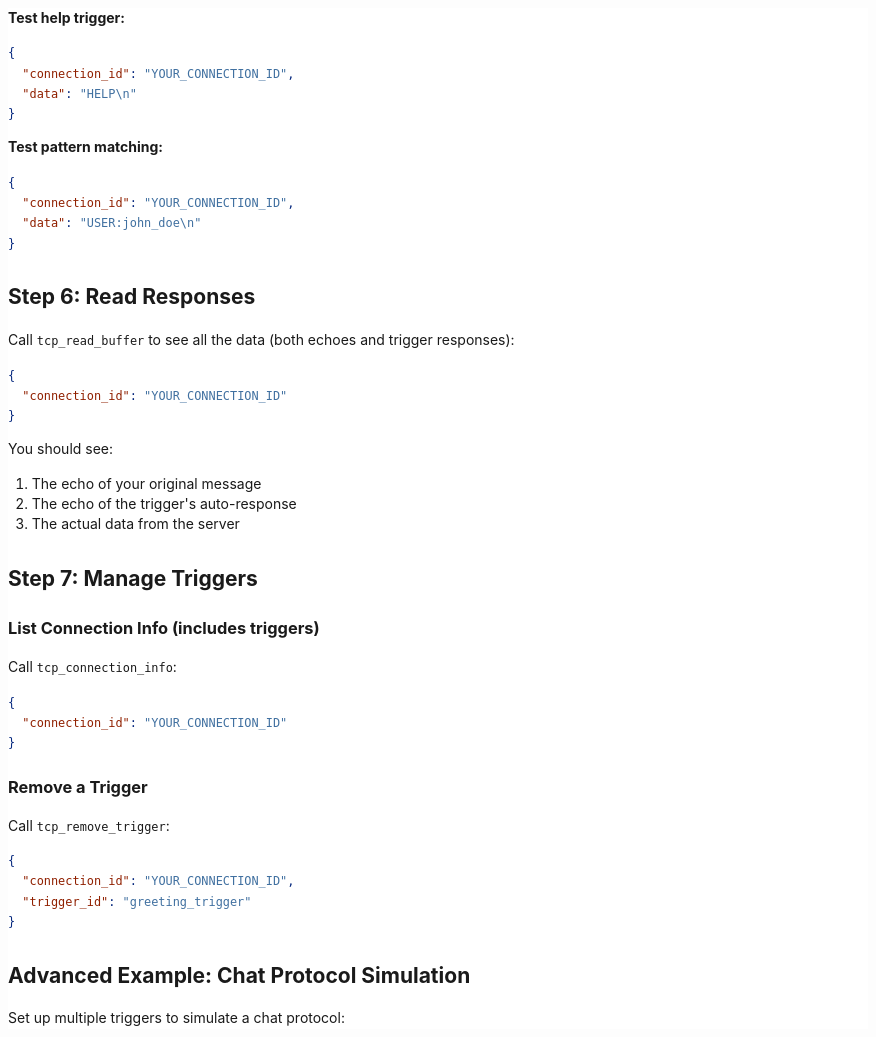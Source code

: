**Test help trigger:**
```json
{
  "connection_id": "YOUR_CONNECTION_ID",
  "data": "HELP\n"
}
```

**Test pattern matching:**
```json
{
  "connection_id": "YOUR_CONNECTION_ID",
  "data": "USER:john_doe\n"
}
```

## Step 6: Read Responses
Call `tcp_read_buffer` to see all the data (both echoes and trigger responses):
```json
{
  "connection_id": "YOUR_CONNECTION_ID"
}
```

You should see:
1. The echo of your original message
2. The echo of the trigger's auto-response
3. The actual data from the server

## Step 7: Manage Triggers

### List Connection Info (includes triggers)
Call `tcp_connection_info`:
```json
{
  "connection_id": "YOUR_CONNECTION_ID"
}
```

### Remove a Trigger
Call `tcp_remove_trigger`:
```json
{
  "connection_id": "YOUR_CONNECTION_ID",
  "trigger_id": "greeting_trigger"
}
```

## Advanced Example: Chat Protocol Simulation

Set up multiple triggers to simulate a chat protocol:
